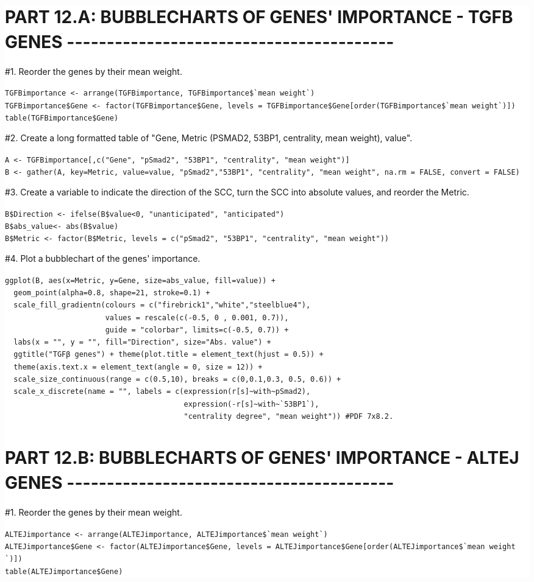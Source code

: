 
# PART 12.A: BUBBLECHARTS OF GENES' IMPORTANCE - TGFB GENES -----------------------------------------

#1. Reorder the genes by their mean weight. 
```{r message = FALSE, warning = FALSE, results='hide'}
TGFBimportance <- arrange(TGFBimportance, TGFBimportance$`mean weight`)
TGFBimportance$Gene <- factor(TGFBimportance$Gene, levels = TGFBimportance$Gene[order(TGFBimportance$`mean weight`)])
table(TGFBimportance$Gene)
```

#2. Create a long formatted table of "Gene, Metric (PSMAD2, 53BP1, centrality, mean weight), value".
```{r message = FALSE, warning = FALSE, results='hide'}
A <- TGFBimportance[,c("Gene", "pSmad2", "53BP1", "centrality", "mean weight")]
B <- gather(A, key=Metric, value=value, "pSmad2","53BP1", "centrality", "mean weight", na.rm = FALSE, convert = FALSE)
```

#3. Create a variable to indicate the direction of the SCC, turn the SCC into absolute values, and reorder the Metric.
```{r message = FALSE, warning = FALSE, results='hide'}
B$Direction <- ifelse(B$value<0, "unanticipated", "anticipated")
B$abs_value<- abs(B$value)
B$Metric <- factor(B$Metric, levels = c("pSmad2", "53BP1", "centrality", "mean weight"))
```

#4. Plot a bubblechart of the genes' importance. 
```{r message = FALSE, warning = FALSE, results='hide'}
ggplot(B, aes(x=Metric, y=Gene, size=abs_value, fill=value)) + 
  geom_point(alpha=0.8, shape=21, stroke=0.1) +
  scale_fill_gradientn(colours = c("firebrick1","white","steelblue4"), 
                       values = rescale(c(-0.5, 0 , 0.001, 0.7)), 
                       guide = "colorbar", limits=c(-0.5, 0.7)) +
  labs(x = "", y = "", fill="Direction", size="Abs. value") +
  ggtitle("TGFβ genes") + theme(plot.title = element_text(hjust = 0.5)) +
  theme(axis.text.x = element_text(angle = 0, size = 12)) +
  scale_size_continuous(range = c(0.5,10), breaks = c(0,0.1,0.3, 0.5, 0.6)) + 
  scale_x_discrete(name = "", labels = c(expression(r[s]~with~pSmad2), 
                                         expression(-r[s]~with~`53BP1`), 
                                         "centrality degree", "mean weight")) #PDF 7x8.2.
```



# PART 12.B: BUBBLECHARTS OF GENES' IMPORTANCE - ALTEJ GENES -----------------------------------------

#1. Reorder the genes by their mean weight. 
```{r message = FALSE, warning = FALSE, results='hide'}
ALTEJimportance <- arrange(ALTEJimportance, ALTEJimportance$`mean weight`)
ALTEJimportance$Gene <- factor(ALTEJimportance$Gene, levels = ALTEJimportance$Gene[order(ALTEJimportance$`mean weight`)])
table(ALTEJimportance$Gene)
```
